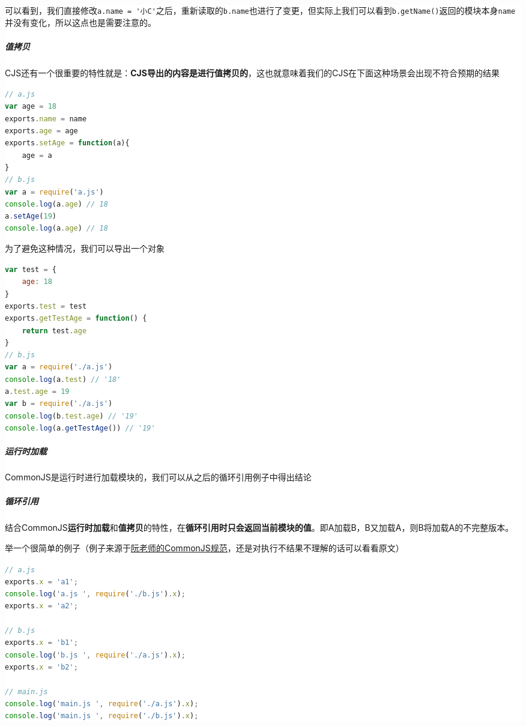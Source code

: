 ```js
```

可以看到，我们直接修改`a.name = '小C'`之后，重新读取的`b.name`也进行了变更，但实际上我们可以看到`b.getName()`返回的模块本身`name`并没有变化，所以这点也是需要注意的。

##### 值拷贝

CJS还有一个很重要的特性就是：**CJS导出的内容是进行值拷贝的**，这也就意味着我们的CJS在下面这种场景会出现不符合预期的结果

```js
// a.js
var age = 18
exports.name = name
exports.age = age
exports.setAge = function(a){
    age = a
}
// b.js
var a = require('a.js')
console.log(a.age) // 18
a.setAge(19)
console.log(a.age) // 18
```

为了避免这种情况，我们可以导出一个对象

```js
var test = {
    age: 18
}
exports.test = test
exports.getTestAge = function() {
    return test.age
}
// b.js
var a = require('./a.js')
console.log(a.test) // '18'
a.test.age = 19
var b = require('./a.js')
console.log(b.test.age) // '19'
console.log(a.getTestAge()) // '19'
```

##### 运行时加载

CommonJS是运行时进行加载模块的，我们可以从之后的循环引用例子中得出结论

##### 循环引用

结合CommonJS**运行时加载**和**值拷贝**的特性，在**循环引用时只会返回当前模块的值**。即A加载B，B又加载A，则B将加载A的不完整版本。

举一个很简单的例子（例子来源于[阮老师的CommonJS规范](https://link.zhihu.com/?target=https%3A//javascript.ruanyifeng.com/nodejs/module.html%23toc11)，还是对执行不结果不理解的话可以看看原文）

```js
// a.js
exports.x = 'a1';
console.log('a.js ', require('./b.js').x);
exports.x = 'a2';

// b.js
exports.x = 'b1';
console.log('b.js ', require('./a.js').x);
exports.x = 'b2';

// main.js
console.log('main.js ', require('./a.js').x);
console.log('main.js ', require('./b.js').x);
```